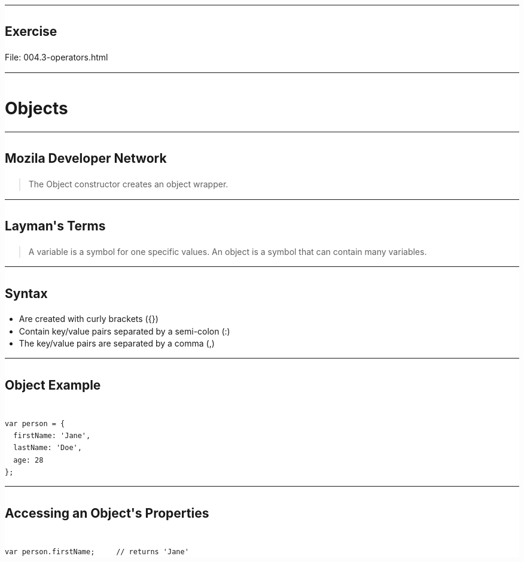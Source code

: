 ----



## Exercise

File: 004.3-operators.html

---

# Objects

----

## Mozila Developer Network

> The Object constructor creates an object wrapper.

----

## Layman's Terms

> A variable is a symbol for one specific values. An object is a symbol that can contain many variables.

----

## Syntax

* Are created with curly brackets ({})
* Contain key/value pairs separated by a semi-colon (:)
* The key/value pairs are separated by a comma (,)

----

## Object Example

<pre><code data-trim class="javascript">
var person = {
  firstName: 'Jane',
  lastName: 'Doe',
  age: 28
};
</code></pre>

----

## Accessing an Object's Properties

<pre><code data-trim class="javascript">
var person.firstName;     // returns 'Jane'
</code></pre>
